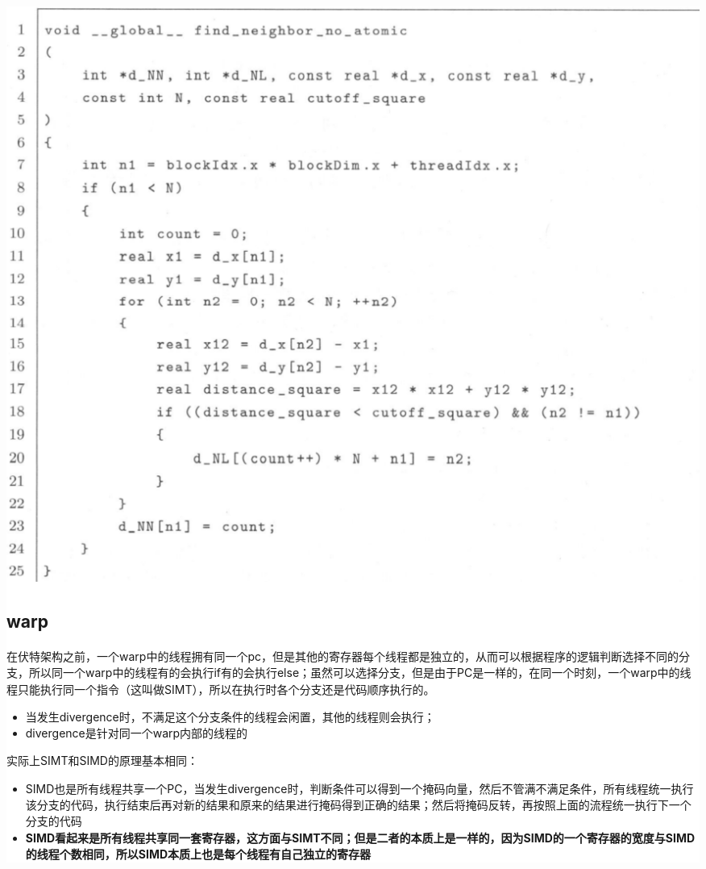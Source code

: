 ![image-20240518180922766](cuda编程.assets/image-20240518180922766.png)

## warp

在伏特架构之前，一个warp中的线程拥有同一个pc，但是其他的寄存器每个线程都是独立的，从而可以根据程序的逻辑判断选择不同的分支，所以同一个warp中的线程有的会执行if有的会执行else；虽然可以选择分支，但是由于PC是一样的，在同一个时刻，一个warp中的线程只能执行同一个指令（这叫做SIMT），所以在执行时各个分支还是代码顺序执行的。

- 当发生divergence时，不满足这个分支条件的线程会闲置，其他的线程则会执行；
- divergence是针对同一个warp内部的线程的

实际上SIMT和SIMD的原理基本相同：

- SIMD也是所有线程共享一个PC，当发生divergence时，判断条件可以得到一个掩码向量，然后不管满不满足条件，所有线程统一执行该分支的代码，执行结束后再对新的结果和原来的结果进行掩码得到正确的结果；然后将掩码反转，再按照上面的流程统一执行下一个分支的代码
- **SIMD看起来是所有线程共享同一套寄存器，这方面与SIMT不同；但是二者的本质上是一样的，因为SIMD的一个寄存器的宽度与SIMD的线程个数相同，所以SIMD本质上也是每个线程有自己独立的寄存器**
